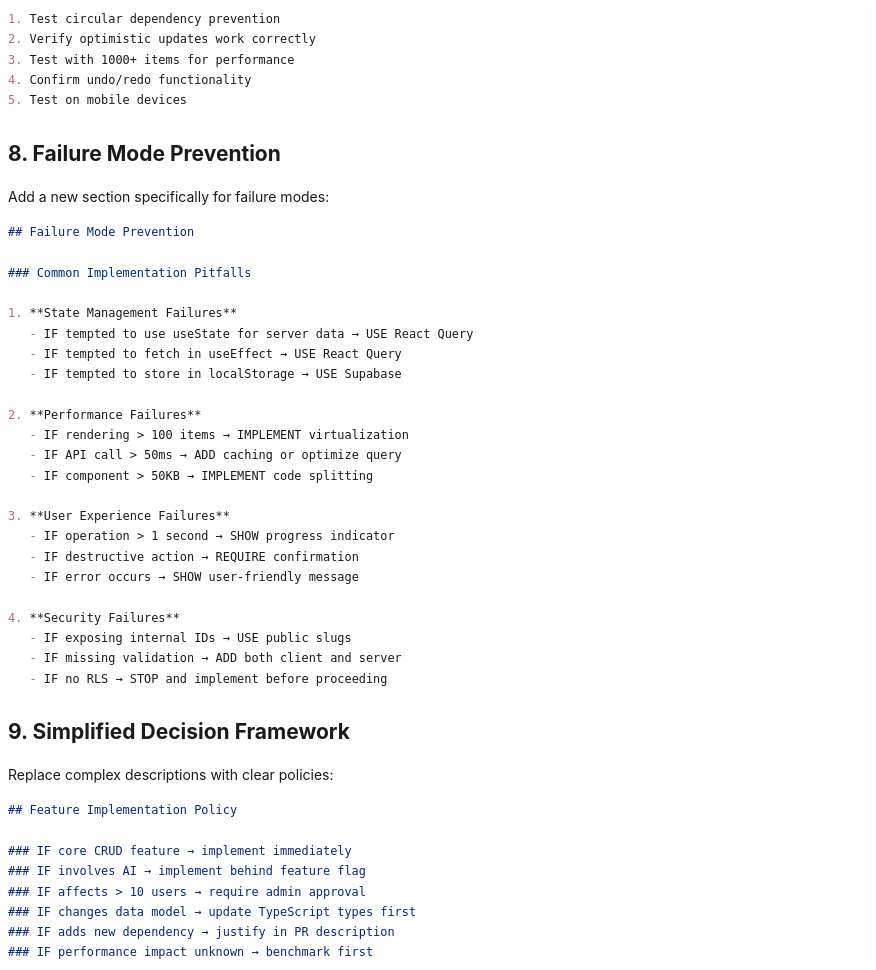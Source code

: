 ```markdown
1. Test circular dependency prevention
2. Verify optimistic updates work correctly
3. Test with 1000+ items for performance
4. Confirm undo/redo functionality
5. Test on mobile devices
```

## 8. **Failure Mode Prevention**

Add a new section specifically for failure modes:

```markdown
## Failure Mode Prevention

### Common Implementation Pitfalls

1. **State Management Failures**
   - IF tempted to use useState for server data → USE React Query
   - IF tempted to fetch in useEffect → USE React Query
   - IF tempted to store in localStorage → USE Supabase

2. **Performance Failures**
   - IF rendering > 100 items → IMPLEMENT virtualization
   - IF API call > 50ms → ADD caching or optimize query
   - IF component > 50KB → IMPLEMENT code splitting

3. **User Experience Failures**
   - IF operation > 1 second → SHOW progress indicator
   - IF destructive action → REQUIRE confirmation
   - IF error occurs → SHOW user-friendly message

4. **Security Failures**
   - IF exposing internal IDs → USE public slugs
   - IF missing validation → ADD both client and server
   - IF no RLS → STOP and implement before proceeding
```

## 9. **Simplified Decision Framework**

Replace complex descriptions with clear policies:

```markdown
## Feature Implementation Policy

### IF core CRUD feature → implement immediately
### IF involves AI → implement behind feature flag  
### IF affects > 10 users → require admin approval
### IF changes data model → update TypeScript types first
### IF adds new dependency → justify in PR description
### IF performance impact unknown → benchmark first
```
